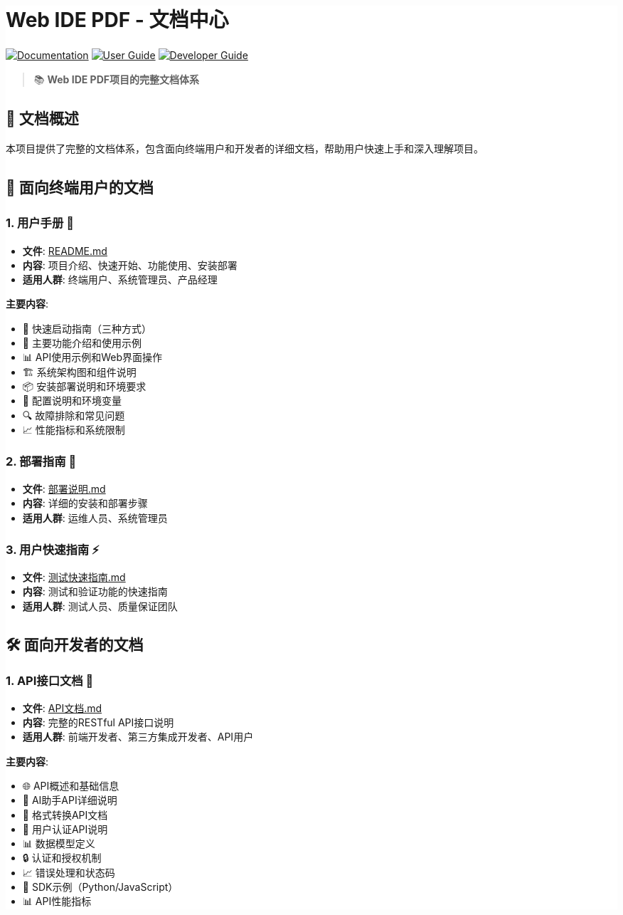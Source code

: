 # Web IDE PDF - 文档中心

[![Documentation](https://img.shields.io/badge/Documentation-完整-brightgreen.svg)](#)
[![User Guide](https://img.shields.io/badge/User%20Guide-详细-blue.svg)](#面向终端用户的文档)
[![Developer Guide](https://img.shields.io/badge/Developer%20Guide-完善-orange.svg)](#面向开发者的文档)

> 📚 **Web IDE PDF项目的完整文档体系**

## 📖 文档概述

本项目提供了完整的文档体系，包含面向终端用户和开发者的详细文档，帮助用户快速上手和深入理解项目。

## 🎯 面向终端用户的文档

### 1. 用户手册 📖
- **文件**: [README.md](../README.md)
- **内容**: 项目介绍、快速开始、功能使用、安装部署
- **适用人群**: 终端用户、系统管理员、产品经理

**主要内容**:
- 🚀 快速启动指南（三种方式）
- 🎯 主要功能介绍和使用示例
- 📊 API使用示例和Web界面操作
- 🏗️ 系统架构图和组件说明
- 📦 安装部署说明和环境要求
- 🔧 配置说明和环境变量
- 🔍 故障排除和常见问题
- 📈 性能指标和系统限制

### 2. 部署指南 🚀
- **文件**: [部署说明.md](../部署说明.md)
- **内容**: 详细的安装和部署步骤
- **适用人群**: 运维人员、系统管理员

### 3. 用户快速指南 ⚡
- **文件**: [测试快速指南.md](../测试快速指南.md)
- **内容**: 测试和验证功能的快速指南
- **适用人群**: 测试人员、质量保证团队

## 🛠️ 面向开发者的文档

### 1. API接口文档 🔧
- **文件**: [API文档.md](API文档.md)
- **内容**: 完整的RESTful API接口说明
- **适用人群**: 前端开发者、第三方集成开发者、API用户

**主要内容**:
- 🌐 API概述和基础信息
- 🤖 AI助手API详细说明
- 🔄 格式转换API文档
- 👤 用户认证API说明
- 📊 数据模型定义
- 🔒 认证和授权机制
- 📈 错误处理和状态码
- 🔧 SDK示例（Python/JavaScript）
- 📊 API性能指标
